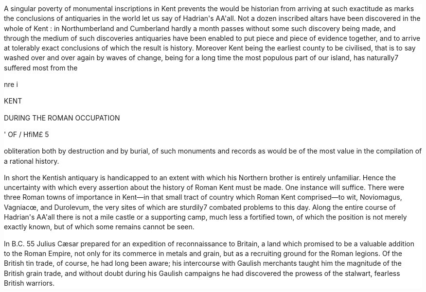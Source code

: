 
A singular poverty of monumental inscriptions in Kent
prevents the would be historian from arriving at such
exactitude as marks the conclusions of antiquaries in the
world let us say of Hadrian's AA'all. Not a dozen inscribed
altars have been discovered in the whole of Kent : in
Northumberland and Cumberland hardly a month passes
without some such discovery being made, and through the
medium of such discoveries antiquaries have been enabled
to put piece and piece of evidence together, and to arrive
at tolerably exact conclusions of which the result is history.
Moreover Kent being the earliest county to be
civilised, that is to say washed over and over again by
waves of change, being for a long time the most populous
part of our island, has naturally7 suffered most from the

  
  nre i  
  
  
  KENT  
  
  
  DURING THE ROMAN OCCUPATION



' OF / HfiM£ 5



obliteration both by destruction and by burial, of such
monuments and records as would be of the most value in
the compilation of a rational history.


In short the Kentish antiquary is handicapped to an
extent with which his Northern brother is entirely
unfamiliar. Hence the uncertainty with which every assertion
about the history of Roman Kent must be made. One
instance will suffice. There were three Roman towns of
importance in Kent—in that small tract of country which
Roman Kent comprised—to wit, Noviomagus, Vagniacœ,
and Durolevum, the very sites of which are sturdily7
combated problems to this day. Along the entire
course of Hadrian's AA'all there is not a mile castle or a
supporting camp, much less a fortified town, of which the
position is not merely exactly known, but of which some
remains cannot be seen.


In B.C. 55 Julius Cæsar prepared for an expedition of
reconnaissance to Britain, a land which promised to be a
valuable addition to the Roman Empire, not only for its
commerce in metals and grain, but as a recruiting ground
for the Roman legions. Of the British tin trade, of course,
he had long been aware; his intercourse with Gaulish
merchants taught him the magnitude of the British grain
trade, and without doubt during his Gaulish campaigns he
had discovered the prowess of the stalwart, fearless
British warriors.
